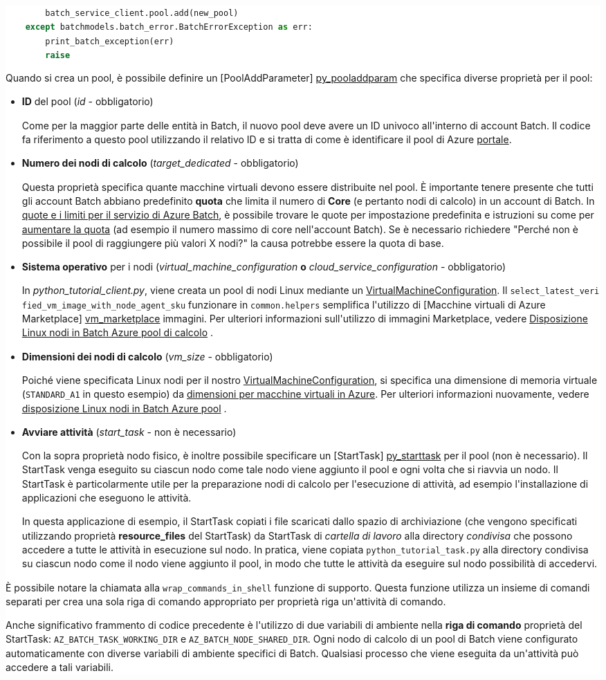 ```python
        batch_service_client.pool.add(new_pool)
    except batchmodels.batch_error.BatchErrorException as err:
        print_batch_exception(err)
        raise
```

Quando si crea un pool, è possibile definire un [PoolAddParameter] [ py_pooladdparam] che specifica diverse proprietà per il pool:

- **ID** del pool (*id* - obbligatorio)<p/>Come per la maggior parte delle entità in Batch, il nuovo pool deve avere un ID univoco all'interno di account Batch. Il codice fa riferimento a questo pool utilizzando il relativo ID e si tratta di come è identificare il pool di Azure [portale][azure_portal].

- **Numero dei nodi di calcolo** (*target_dedicated* - obbligatorio)<p/>Questa proprietà specifica quante macchine virtuali devono essere distribuite nel pool. È importante tenere presente che tutti gli account Batch abbiano predefinito **quota** che limita il numero di **Core** (e pertanto nodi di calcolo) in un account di Batch. In [quote e i limiti per il servizio di Azure Batch](batch-quota-limit.md), è possibile trovare le quote per impostazione predefinita e istruzioni su come per [aumentare la quota](batch-quota-limit.md#increase-a-quota) (ad esempio il numero massimo di core nell'account Batch). Se è necessario richiedere "Perché non è possibile il pool di raggiungere più valori X nodi?" la causa potrebbe essere la quota di base.

- **Sistema operativo** per i nodi (*virtual_machine_configuration* **o** *cloud_service_configuration* - obbligatorio)<p/>In *python_tutorial_client.py*, viene creata un pool di nodi Linux mediante un [VirtualMachineConfiguration][py_vm_config]. Il `select_latest_verified_vm_image_with_node_agent_sku` funzionare in `common.helpers` semplifica l'utilizzo di [Macchine virtuali di Azure Marketplace] [ vm_marketplace] immagini. Per ulteriori informazioni sull'utilizzo di immagini Marketplace, vedere [Disposizione Linux nodi in Batch Azure pool di calcolo](batch-linux-nodes.md) .

- **Dimensioni dei nodi di calcolo** (*vm_size* - obbligatorio)<p/>Poiché viene specificata Linux nodi per il nostro [VirtualMachineConfiguration][py_vm_config], si specifica una dimensione di memoria virtuale (`STANDARD_A1` in questo esempio) da [dimensioni per macchine virtuali in Azure](../virtual-machines/virtual-machines-linux-sizes.md). Per ulteriori informazioni nuovamente, vedere [disposizione Linux nodi in Batch Azure pool](batch-linux-nodes.md) .

- **Avviare attività** (*start_task* - non è necessario)<p/>Con la sopra proprietà nodo fisico, è inoltre possibile specificare un [StartTask] [ py_starttask] per il pool (non è necessario). Il StartTask venga eseguito su ciascun nodo come tale nodo viene aggiunto il pool e ogni volta che si riavvia un nodo. Il StartTask è particolarmente utile per la preparazione nodi di calcolo per l'esecuzione di attività, ad esempio l'installazione di applicazioni che eseguono le attività.<p/>In questa applicazione di esempio, il StartTask copiati i file scaricati dallo spazio di archiviazione (che vengono specificati utilizzando proprietà **resource_files** del StartTask) da StartTask di *cartella di lavoro* alla directory *condivisa* che possono accedere a tutte le attività in esecuzione sul nodo. In pratica, viene copiata `python_tutorial_task.py` alla directory condivisa su ciascun nodo come il nodo viene aggiunto il pool, in modo che tutte le attività da eseguire sul nodo possibilità di accedervi.

È possibile notare la chiamata alla `wrap_commands_in_shell` funzione di supporto. Questa funzione utilizza un insieme di comandi separati per crea una sola riga di comando appropriato per proprietà riga un'attività di comando.

Anche significativo frammento di codice precedente è l'utilizzo di due variabili di ambiente nella **riga di comando** proprietà del StartTask: `AZ_BATCH_TASK_WORKING_DIR` e `AZ_BATCH_NODE_SHARED_DIR`. Ogni nodo di calcolo di un pool di Batch viene configurato automaticamente con diverse variabili di ambiente specifici di Batch. Qualsiasi processo che viene eseguita da un'attività può accedere a tali variabili.


[azure_batch]: https://azure.microsoft.com/services/batch/
[azure_free_account]: https://azure.microsoft.com/free/
[azure_portal]: https://portal.azure.com
[batch_learning_path]: https://azure.microsoft.com/documentation/learning-paths/batch/
[blog_linux]: http://blogs.technet.com/b/windowshpc/archive/2016/03/30/introducing-linux-support-on-azure-batch.aspx
[crypto]: https://cryptography.io/en/latest/
[crypto_install]: https://cryptography.io/en/latest/installation/
[github_samples]: https://github.com/Azure/azure-batch-samples
[github_samples_zip]: https://github.com/Azure/azure-batch-samples/archive/master.zip
[github_topnwords]: https://github.com/Azure/azure-batch-samples/tree/master/CSharp/TopNWords
[github_article_samples]: https://github.com/Azure/azure-batch-samples/tree/master/Python/Batch/article_samples
[nuget_packagemgr]: https://visualstudiogallery.msdn.microsoft.com/27077b70-9dad-4c64-adcf-c7cf6bc9970c
[nuget_restore]: https://docs.nuget.org/consume/package-restore/msbuild-integrated#enabling-package-restore-during-build
[py_account_ops]: http://azure-sdk-for-python.readthedocs.org/en/latest/ref/azure.batch.operations.html#azure.batch.operations.AccountOperations
[py_azure_sdk]: https://pypi.python.org/pypi/azure
[py_batch_docs]: http://azure-sdk-for-python.readthedocs.org/en/latest/ref/azure.batch.html
[py_batch_package]: https://pypi.python.org/pypi/azure-batch
[py_batchserviceclient]: http://azure-sdk-for-python.readthedocs.io/en/latest/ref/azure.batch.html#azure.batch.BatchServiceClient
[py_blockblobservice]: http://azure.github.io/azure-storage-python/ref/azure.storage.blob.blockblobservice.html#azure.storage.blob.blockblobservice.BlockBlobService
[py_cloudtask]: http://azure-sdk-for-python.readthedocs.io/en/latest/ref/azure.batch.models.html#azure.batch.models.CloudTask
[py_computenodeuser]: http://azure-sdk-for-python.readthedocs.org/en/latest/ref/azure.batch.models.html#azure.batch.models.ComputeNodeUser
[py_cs_config]: http://azure-sdk-for-python.readthedocs.io/en/latest/ref/azure.batch.models.html#azure.batch.models.CloudServiceConfiguration
[py_delete_container]: http://azure.github.io/azure-storage-python/ref/azure.storage.blob.baseblobservice.html#azure.storage.blob.baseblobservice.BaseBlobService.delete_container
[py_gen_blob_sas]: http://azure.github.io/azure-storage-python/ref/azure.storage.blob.baseblobservice.html#azure.storage.blob.baseblobservice.BaseBlobService.generate_blob_shared_access_signature
[py_gen_container_sas]: http://azure.github.io/azure-storage-python/ref/azure.storage.blob.baseblobservice.html#azure.storage.blob.baseblobservice.BaseBlobService.generate_container_shared_access_signature
[py_image_ref]: http://azure-sdk-for-python.readthedocs.io/en/latest/ref/azure.batch.models.html#azure.batch.models.ImageReference
[py_imagereference]: http://azure-sdk-for-python.readthedocs.org/en/latest/ref/azure.batch.models.html#azure.batch.models.ImageReference
[py_job]: http://azure-sdk-for-python.readthedocs.io/en/latest/ref/azure.batch.operations.html#azure.batch.operations.JobOperations
[py_jobpreptask]: http://azure-sdk-for-python.readthedocs.io/en/latest/ref/azure.batch.models.html#azure.batch.models.JobPreparationTask
[py_jobreltask]: http://azure-sdk-for-python.readthedocs.io/en/latest/ref/azure.batch.models.html#azure.batch.models.JobReleaseTask
[py_list_skus]: http://azure-sdk-for-python.readthedocs.io/en/latest/ref/azure.batch.operations.html#azure.batch.operations.AccountOperations.list_node_agent_skus
[py_make_blob_url]: http://azure.github.io/azure-storage-python/ref/azure.storage.blob.baseblobservice.html#azure.storage.blob.baseblobservice.BaseBlobService.make_blob_url
[py_pool]: http://azure-sdk-for-python.readthedocs.io/en/latest/ref/azure.batch.operations.html#azure.batch.operations.PoolOperations
[py_pooladdparam]: http://azure-sdk-for-python.readthedocs.io/en/latest/ref/azure.batch.models.html#azure.batch.models.PoolAddParameter
[py_poolinfo]: http://azure-sdk-for-python.readthedocs.io/en/latest/ref/azure.batch.models.html#azure.batch.models.PoolInformation
[py_resource_file]: http://azure-sdk-for-python.readthedocs.io/en/latest/ref/azure.batch.models.html#azure.batch.models.ResourceFile
[py_samples_github]: https://github.com/Azure/azure-batch-samples/tree/master/Python/Batch/
[py_starttask]: http://azure-sdk-for-python.readthedocs.io/en/latest/ref/azure.batch.models.html#azure.batch.models.StartTask
[py_starttask]: http://azure-sdk-for-python.readthedocs.io/en/latest/ref/azure.batch.models.html#azure.batch.models.StartTask
[py_task]: http://azure-sdk-for-python.readthedocs.io/en/latest/ref/azure.batch.models.html#azure.batch.models.CloudTask
[py_taskstate]: http://azure-sdk-for-python.readthedocs.io/en/latest/ref/azure.batch.models.html#azure.batch.models.TaskState
[py_vm_config]: http://azure-sdk-for-python.readthedocs.io/en/latest/ref/azure.batch.models.html#azure.batch.models.VirtualMachineConfiguration
[pypi_batch]: https://pypi.python.org/pypi/azure-batch
[pypi_storage]: https://pypi.python.org/pypi/azure-storage
[pypi_install]: http://python-packaging-user-guide.readthedocs.io/en/latest/installing/
[storage_explorer]: http://storageexplorer.com/
[visual_studio]: https://www.visualstudio.com/products/vs-2015-product-editions
[vm_marketplace]: https://azure.microsoft.com/marketplace/virtual-machines/
[1]: ./media/batch-python-tutorial/batch_workflow_01_sm.png "Creare i contenitori di archiviazione Azure"
[2]: ./media/batch-python-tutorial/batch_workflow_02_sm.png "Caricare file di input (dati) e applicazione di attività in contenitori"
[3]: ./media/batch-python-tutorial/batch_workflow_03_sm.png "Creare pool Batch"
[4]: ./media/batch-python-tutorial/batch_workflow_04_sm.png "Crea processo Batch"
[5]: ./media/batch-python-tutorial/batch_workflow_05_sm.png "Aggiungere attività al lavoro"
[6]: ./media/batch-python-tutorial/batch_workflow_06_sm.png "Controllare le attività"
[7]: ./media/batch-python-tutorial/batch_workflow_07_sm.png "Scaricare output attività dallo spazio di archiviazione"
[8]: ./media/batch-python-tutorial/batch_workflow_sm.png "Flusso di lavoro soluzione batch (diagramma completo)"
[9]: ./media/batch-python-tutorial/credentials_batch_sm.png "Credenziali batch nel portale"
[10]: ./media/batch-python-tutorial/credentials_storage_sm.png "Credenziali di spazio di archiviazione nel portale"
[11]: ./media/batch-python-tutorial/batch_workflow_minimal_sm.png "Flusso di lavoro soluzione batch (diagramma minimo)"